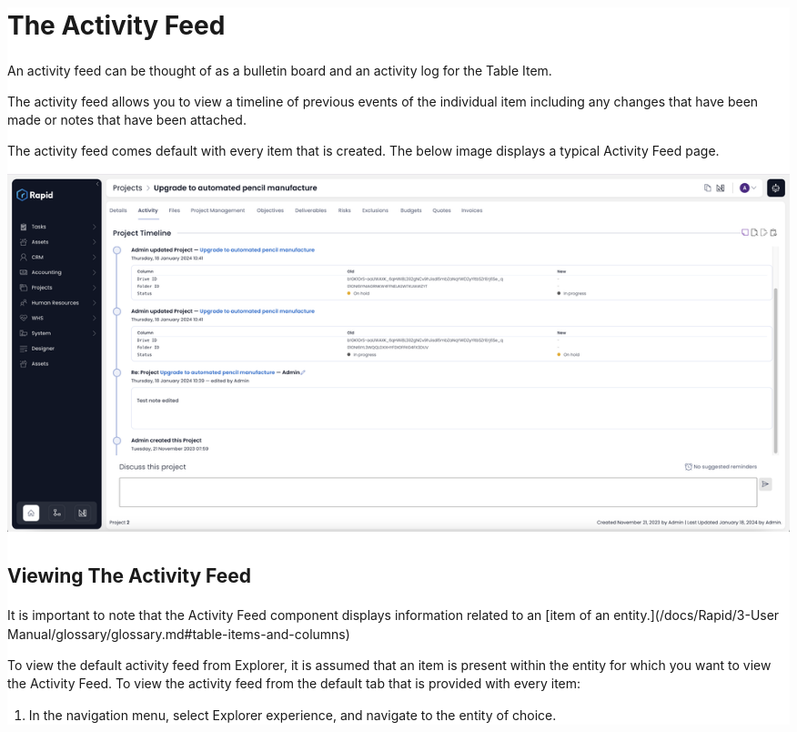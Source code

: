 # The Activity Feed
 
An activity feed can be thought of as a bulletin board and an activity log for the Table Item. 

The activity feed allows you to view a timeline of previous events of the individual item including any changes that have been made or notes that have been attached.

The activity feed comes default with every item that is created.  The below image displays a typical Activity Feed page.  

![Image of an Activity Feed Page](<Activity Feed 1.png>)

## Viewing The Activity Feed

It is important to note that the Activity Feed component displays information related to an [item of an entity.](/docs/Rapid/3-User Manual/glossary/glossary.md#table-items-and-columns)


To view the default activity feed from Explorer, it is assumed that an item is present within the entity for which you want to view the Activity Feed. To view the activity feed from the default tab that is provided with every item:

1. In the navigation menu, select Explorer experience, and navigate to the entity of choice.  